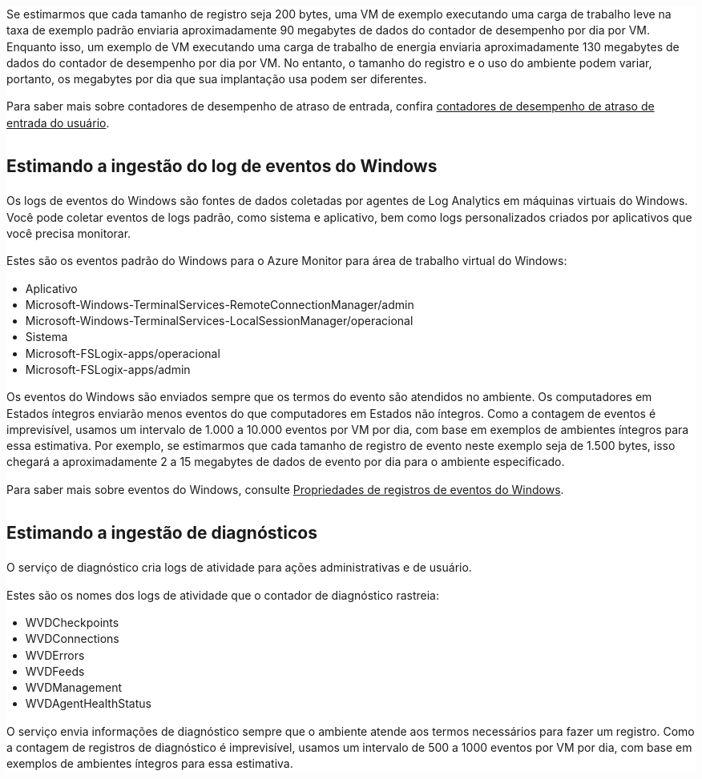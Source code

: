 Se estimarmos que cada tamanho de registro seja 200 bytes, uma VM de exemplo executando uma carga de trabalho leve na taxa de exemplo padrão enviaria aproximadamente 90 megabytes de dados do contador de desempenho por dia por VM. Enquanto isso, um exemplo de VM executando uma carga de trabalho de energia enviaria aproximadamente 130 megabytes de dados do contador de desempenho por dia por VM. No entanto, o tamanho do registro e o uso do ambiente podem variar, portanto, os megabytes por dia que sua implantação usa podem ser diferentes.

Para saber mais sobre contadores de desempenho de atraso de entrada, confira [contadores de desempenho de atraso de entrada do usuário](/windows-server/remote/remote-desktop-services/rds-rdsh-performance-counters/).

## <a name="estimating-windows-event-log-ingestion"></a>Estimando a ingestão do log de eventos do Windows

Os logs de eventos do Windows são fontes de dados coletadas por agentes de Log Analytics em máquinas virtuais do Windows. Você pode coletar eventos de logs padrão, como sistema e aplicativo, bem como logs personalizados criados por aplicativos que você precisa monitorar.

Estes são os eventos padrão do Windows para o Azure Monitor para área de trabalho virtual do Windows:

- Aplicativo
- Microsoft-Windows-TerminalServices-RemoteConnectionManager/admin
- Microsoft-Windows-TerminalServices-LocalSessionManager/operacional
- Sistema
- Microsoft-FSLogix-apps/operacional
- Microsoft-FSLogix-apps/admin

Os eventos do Windows são enviados sempre que os termos do evento são atendidos no ambiente. Os computadores em Estados íntegros enviarão menos eventos do que computadores em Estados não íntegros. Como a contagem de eventos é imprevisível, usamos um intervalo de 1.000 a 10.000 eventos por VM por dia, com base em exemplos de ambientes íntegros para essa estimativa. Por exemplo, se estimarmos que cada tamanho de registro de evento neste exemplo seja de 1.500 bytes, isso chegará a aproximadamente 2 a 15 megabytes de dados de evento por dia para o ambiente especificado.

Para saber mais sobre eventos do Windows, consulte [Propriedades de registros de eventos do Windows](../azure-monitor/agents/data-sources-windows-events.md).

## <a name="estimating-diagnostics-ingestion"></a>Estimando a ingestão de diagnósticos

O serviço de diagnóstico cria logs de atividade para ações administrativas e de usuário.

Estes são os nomes dos logs de atividade que o contador de diagnóstico rastreia:

- WVDCheckpoints
- WVDConnections
- WVDErrors
- WVDFeeds
- WVDManagement
- WVDAgentHealthStatus

O serviço envia informações de diagnóstico sempre que o ambiente atende aos termos necessários para fazer um registro. Como a contagem de registros de diagnóstico é imprevisível, usamos um intervalo de 500 a 1000 eventos por VM por dia, com base em exemplos de ambientes íntegros para essa estimativa.
